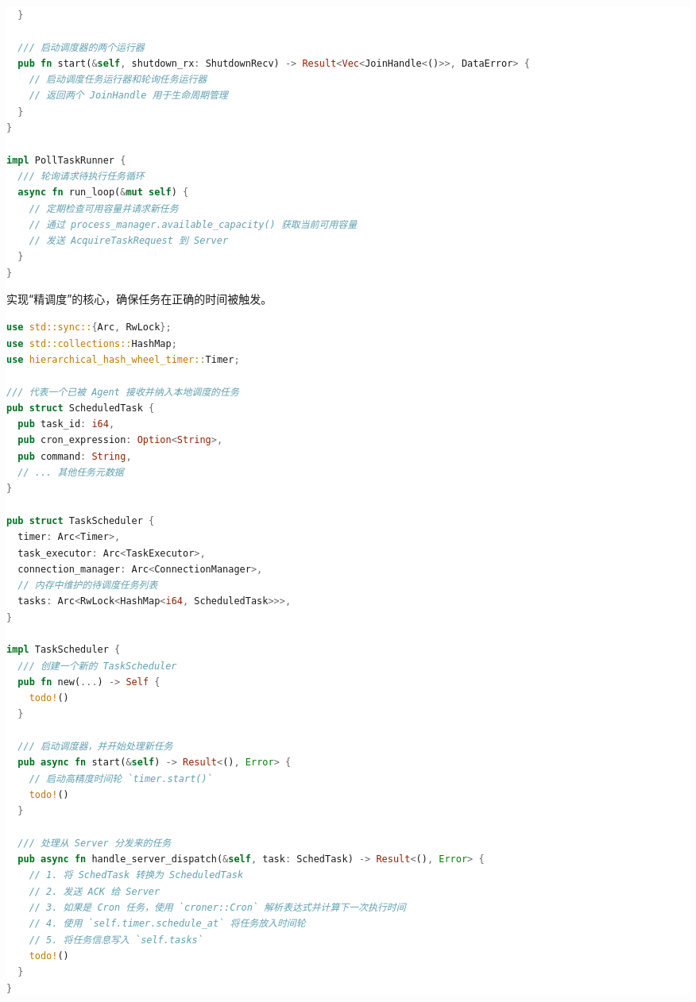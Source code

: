 ```rust
  }

  /// 启动调度器的两个运行器
  pub fn start(&self, shutdown_rx: ShutdownRecv) -> Result<Vec<JoinHandle<()>>, DataError> {
    // 启动调度任务运行器和轮询任务运行器
    // 返回两个 JoinHandle 用于生命周期管理
  }
}

impl PollTaskRunner {
  /// 轮询请求待执行任务循环
  async fn run_loop(&mut self) {
    // 定期检查可用容量并请求新任务
    // 通过 process_manager.available_capacity() 获取当前可用容量
    // 发送 AcquireTaskRequest 到 Server
  }
}
```

实现“精调度”的核心，确保任务在正确的时间被触发。

```rust
use std::sync::{Arc, RwLock};
use std::collections::HashMap;
use hierarchical_hash_wheel_timer::Timer;

/// 代表一个已被 Agent 接收并纳入本地调度的任务
pub struct ScheduledTask {
  pub task_id: i64,
  pub cron_expression: Option<String>,
  pub command: String,
  // ... 其他任务元数据
}

pub struct TaskScheduler {
  timer: Arc<Timer>,
  task_executor: Arc<TaskExecutor>,
  connection_manager: Arc<ConnectionManager>,
  // 内存中维护的待调度任务列表
  tasks: Arc<RwLock<HashMap<i64, ScheduledTask>>>,
}

impl TaskScheduler {
  /// 创建一个新的 TaskScheduler
  pub fn new(...) -> Self {
    todo!()
  }

  /// 启动调度器，并开始处理新任务
  pub async fn start(&self) -> Result<(), Error> {
    // 启动高精度时间轮 `timer.start()`
    todo!()
  }

  /// 处理从 Server 分发来的任务
  pub async fn handle_server_dispatch(&self, task: SchedTask) -> Result<(), Error> {
    // 1. 将 SchedTask 转换为 ScheduledTask
    // 2. 发送 ACK 给 Server
    // 3. 如果是 Cron 任务，使用 `croner::Cron` 解析表达式并计算下一次执行时间
    // 4. 使用 `self.timer.schedule_at` 将任务放入时间轮
    // 5. 将任务信息写入 `self.tasks`
    todo!()
  }
}
```